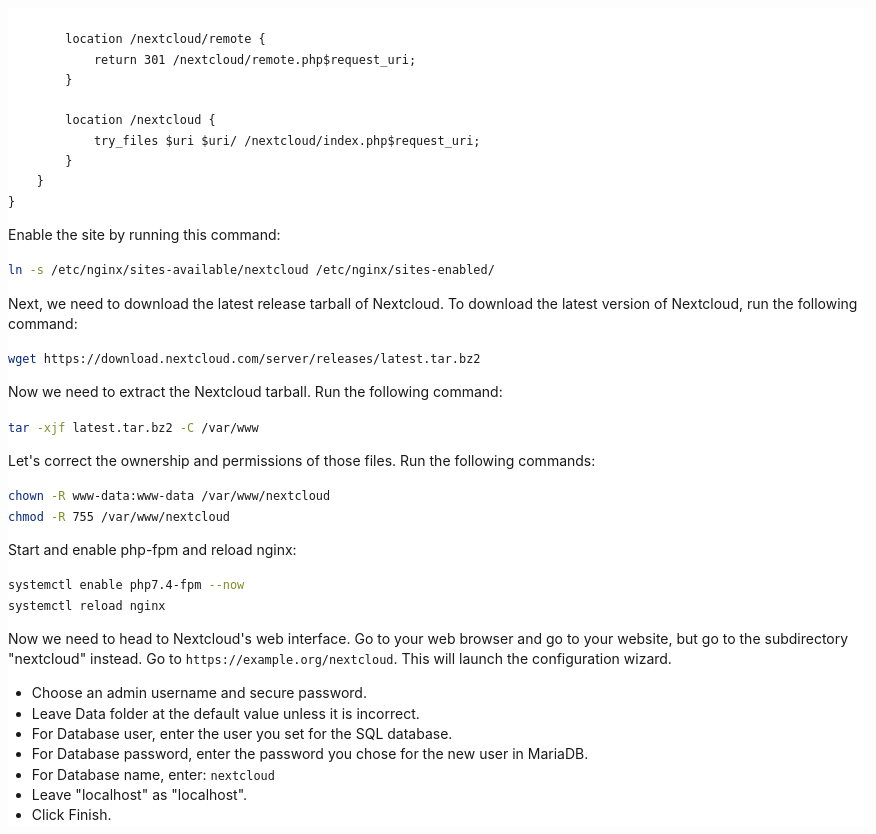 ```nginx

        location /nextcloud/remote {
            return 301 /nextcloud/remote.php$request_uri;
        }

        location /nextcloud {
            try_files $uri $uri/ /nextcloud/index.php$request_uri;
        }
    }
}
```

Enable the site by running this command:

```sh
ln -s /etc/nginx/sites-available/nextcloud /etc/nginx/sites-enabled/
```

Next, we need to download the latest release tarball of Nextcloud. To download the latest version of Nextcloud, run the following command:

```sh
wget https://download.nextcloud.com/server/releases/latest.tar.bz2
```

Now we need to extract the Nextcloud tarball. Run the following command:

```sh
tar -xjf latest.tar.bz2 -C /var/www
```

Let\'s correct the ownership and permissions of those files. Run the
following commands:

```sh
chown -R www-data:www-data /var/www/nextcloud
chmod -R 755 /var/www/nextcloud
```

Start and enable php-fpm and reload nginx:

```sh
systemctl enable php7.4-fpm --now
systemctl reload nginx
```

Now we need to head to Nextcloud\'s web interface. Go to your web
browser and go to your website, but go to the subdirectory \"nextcloud\"
instead. Go to `https://example.org/nextcloud`. This will launch the
configuration wizard.

-  Choose an admin username and secure password.
-  Leave Data folder at the default value unless it is incorrect.
-  For Database user, enter the user you set for the SQL database.
-  For Database password, enter the password you chose for the new user
   in MariaDB.
-  For Database name, enter: `nextcloud`
-  Leave \"localhost\" as \"localhost\".
-  Click Finish.

